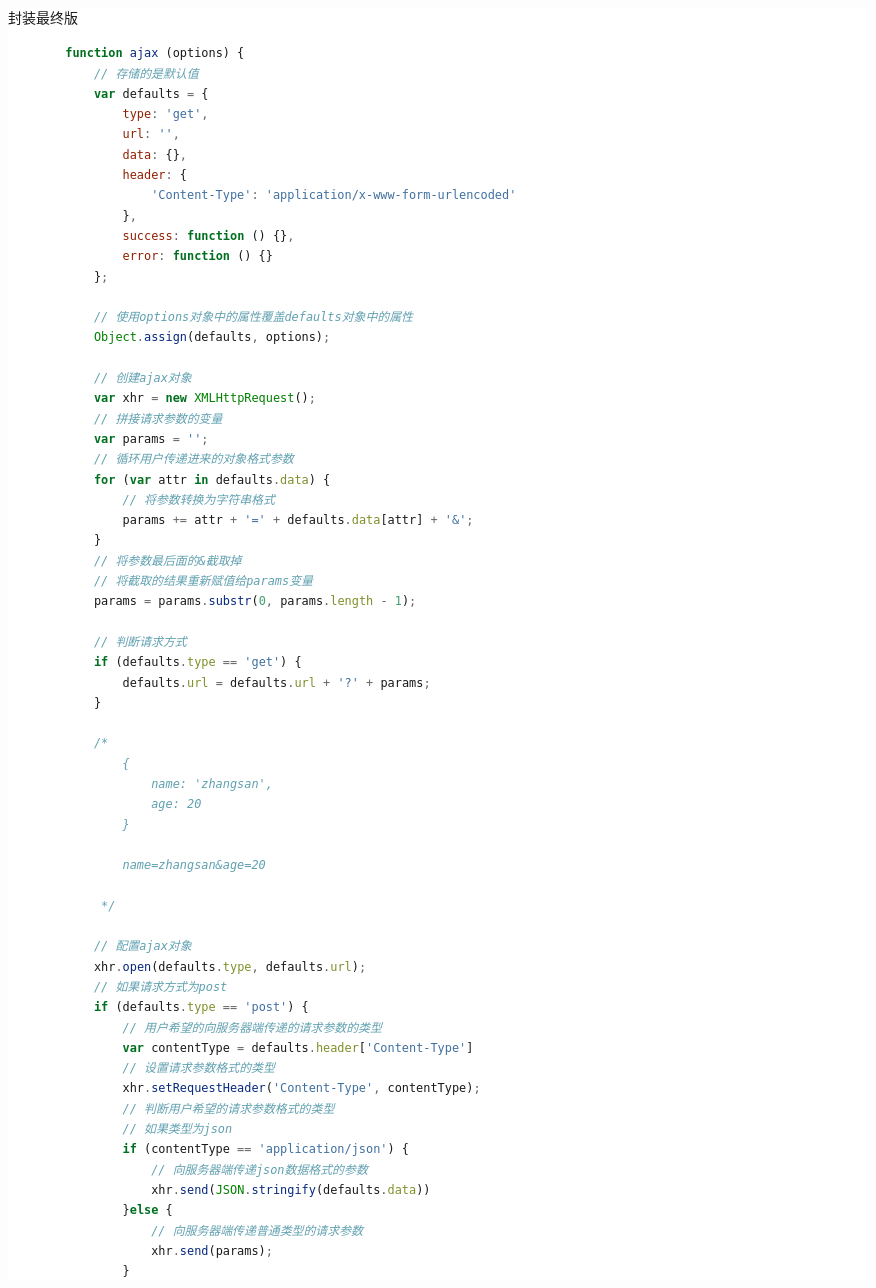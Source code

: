 封装最终版

```javascript
		function ajax (options) {
			// 存储的是默认值
			var defaults = {
				type: 'get',
				url: '',
				data: {},
				header: {
					'Content-Type': 'application/x-www-form-urlencoded'
				},
				success: function () {},
				error: function () {}
			};

			// 使用options对象中的属性覆盖defaults对象中的属性
			Object.assign(defaults, options);

			// 创建ajax对象
			var xhr = new XMLHttpRequest();
			// 拼接请求参数的变量
			var params = '';
			// 循环用户传递进来的对象格式参数
			for (var attr in defaults.data) {
				// 将参数转换为字符串格式
				params += attr + '=' + defaults.data[attr] + '&';
			}
			// 将参数最后面的&截取掉 
			// 将截取的结果重新赋值给params变量
			params = params.substr(0, params.length - 1);

			// 判断请求方式
			if (defaults.type == 'get') {
				defaults.url = defaults.url + '?' + params;
			}

			/*
				{
					name: 'zhangsan',
					age: 20
				}

				name=zhangsan&age=20

			 */

			// 配置ajax对象
			xhr.open(defaults.type, defaults.url);
			// 如果请求方式为post
			if (defaults.type == 'post') {
				// 用户希望的向服务器端传递的请求参数的类型
				var contentType = defaults.header['Content-Type']
				// 设置请求参数格式的类型
				xhr.setRequestHeader('Content-Type', contentType);
				// 判断用户希望的请求参数格式的类型
				// 如果类型为json
				if (contentType == 'application/json') {
					// 向服务器端传递json数据格式的参数
					xhr.send(JSON.stringify(defaults.data))
				}else {
					// 向服务器端传递普通类型的请求参数
					xhr.send(params);
				}
```